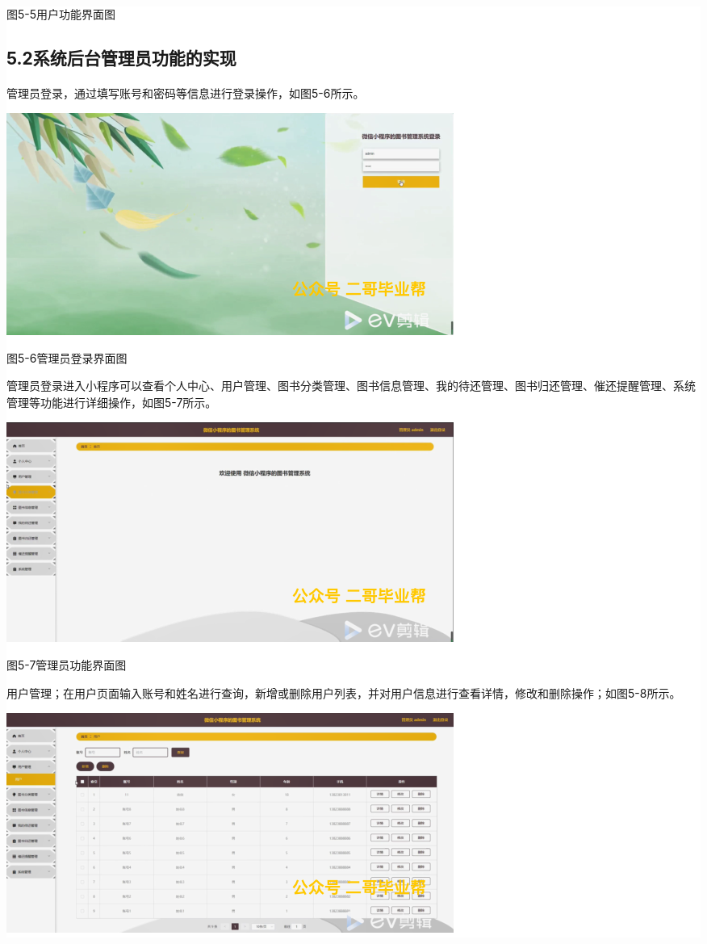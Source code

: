 
图5-5用户功能界面图

## 5.2系统后台管理员功能的实现
管理员登录，通过填写账号和密码等信息进行登录操作，如图5-6所示。

![](/md/blog.017.png)

图5-6管理员登录界面图

管理员登录进入小程序可以查看个人中心、用户管理、图书分类管理、图书信息管理、我的待还管理、图书归还管理、催还提醒管理、系统管理等功能进行详细操作，如图5-7所示。

![](/md/blog.018.png)

图5-7管理员功能界面图

用户管理；在用户页面输入账号和姓名进行查询，新增或删除用户列表，并对用户信息进行查看详情，修改和删除操作；如图5-8所示。

![](/md/blog.019.png)
